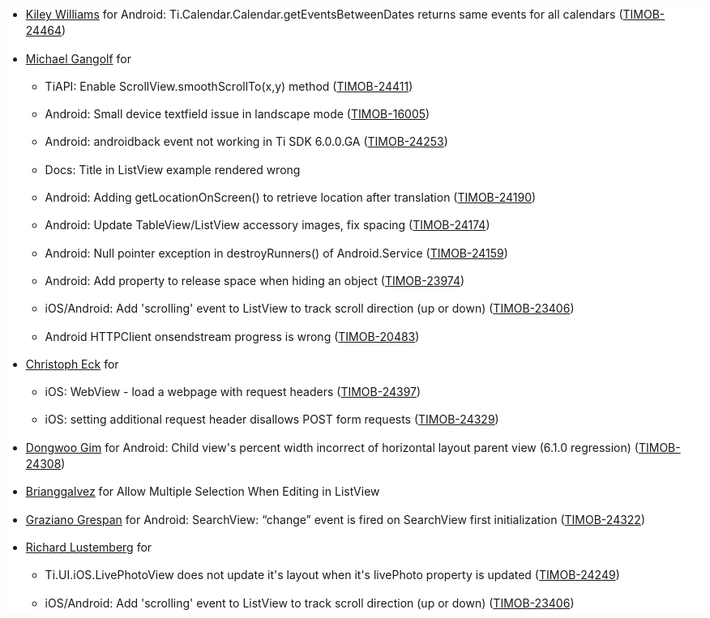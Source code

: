 * [Kiley Williams](https://github.com/mrkiley) for Android: Ti.Calendar.Calendar.getEventsBetweenDates returns same events for all calendars ([TIMOB-24464](https://jira.appcelerator.org/browse/TIMOB-24464))

* [Michael Gangolf](https://github.com/m1ga) for

    * TiAPI: Enable ScrollView.smoothScrollTo(x,y) method ([TIMOB-24411](https://jira.appcelerator.org/browse/TIMOB-24411))

    * Android: Small device textfield issue in landscape mode ([TIMOB-16005](https://jira.appcelerator.org/browse/TIMOB-16005))

    * Android: androidback event not working in Ti SDK 6.0.0.GA ([TIMOB-24253](https://jira.appcelerator.org/browse/TIMOB-24253))

    * Docs: Title in ListView example rendered wrong

    * Android: Adding getLocationOnScreen() to retrieve location after translation ([TIMOB-24190](https://jira.appcelerator.org/browse/TIMOB-24190))

    * Android: Update TableView/ListView accessory images, fix spacing ([TIMOB-24174](https://jira.appcelerator.org/browse/TIMOB-24174))

    * Android: Null pointer exception in destroyRunners() of Android.Service ([TIMOB-24159](https://jira.appcelerator.org/browse/TIMOB-24159))

    * Android: Add property to release space when hiding an object ([TIMOB-23974](https://jira.appcelerator.org/browse/TIMOB-23974))

    * iOS/Android: Add 'scrolling' event to ListView to track scroll direction (up or down) ([TIMOB-23406](https://jira.appcelerator.org/browse/TIMOB-23406))

    * Android HTTPClient onsendstream progress is wrong ([TIMOB-20483](https://jira.appcelerator.org/browse/TIMOB-20483))

* [Christoph Eck](https://github.com/chreck) for

    * iOS: WebView - load a webpage with request headers ([TIMOB-24397](https://jira.appcelerator.org/browse/TIMOB-24397))

    * iOS: setting additional request header disallows POST form requests ([TIMOB-24329](https://jira.appcelerator.org/browse/TIMOB-24329))

* [Dongwoo Gim](https://github.com/gimdongwoo) for Android: Child view's percent width incorrect of horizontal layout parent view (6.1.0 regression) ([TIMOB-24308](https://jira.appcelerator.org/browse/TIMOB-24308))

* [Brianggalvez](https://github.com/Brianggalvez) for Allow Multiple Selection When Editing in ListView

* [Graziano Grespan](https://github.com/grazianogrespan) for Android: SearchView: “change” event is fired on SearchView first initialization ([TIMOB-24322](https://jira.appcelerator.org/browse/TIMOB-24322))

* [Richard Lustemberg](https://github.com/rlustemberg) for

    * Ti.UI.iOS.LivePhotoView does not update it's layout when it's livePhoto property is updated ([TIMOB-24249](https://jira.appcelerator.org/browse/TIMOB-24249))

    * iOS/Android: Add 'scrolling' event to ListView to track scroll direction (up or down) ([TIMOB-23406](https://jira.appcelerator.org/browse/TIMOB-23406))

